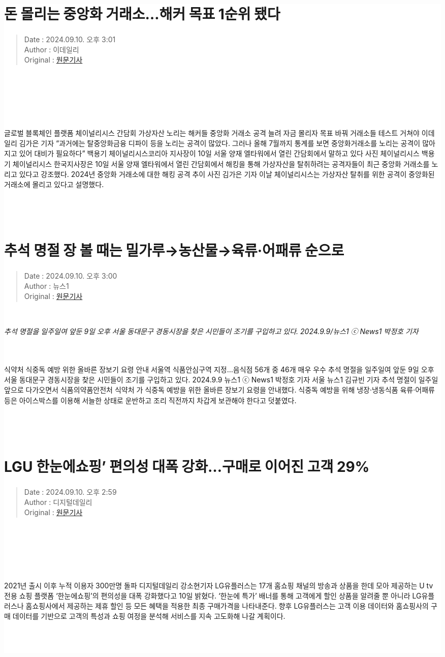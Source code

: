   
# 돈 몰리는 중앙화 거래소…해커 목표 1순위 됐다  
  
> Date : 2024.09.10. 오후 3:01  
> Author : 이데일리  
> Original : [원문기사](https://n.news.naver.com/mnews/article/018/0005833373?sid=105)  
<br/>  
  
<img alt="" class="_LAZY_LOADING _LAZY_LOADING_INIT_HIDE" src="https://imgnews.pstatic.net/image/018/2024/09/10/0005833373_001_20240910150111712.jpg?type=w647" id="img1" style="display: none;"></img>  
<br/><br/>  
  
글로벌 블록체인 플랫폼 체이널리시스 간담회 가상자산 노리는 해커들 중앙화 거래소 공격 늘려 자금 몰리자 목표 바꿔 거래소들 테스트 거쳐야 이데일리 김가은 기자 “과거에는 탈중앙화금융 디파이 등을 노리는 공격이 많았다.
그러나 올해 7월까지 통계를 보면 중앙화거래소를 노리는 공격이 많아지고 있어 대비가 필요하다” 백용기 체이널리시스코리아 지사장이 10일 서울 양재 엘타워에서 열린 간담회에서 말하고 있다 사진 체이널리시스 백용기 체이널리시스 한국지사장은 10일 서울 양재 엘타워에서 열린 간담회에서 해킹을 통해 가상자산을 탈취하려는 공격자들이 최근 중앙화 거래소를 노리고 있다고 강조했다.
2024년 중앙화 거래소에 대한 해킹 공격 추이 사진 김가은 기자 이날 체이널리시스는 가상자산 탈취를 위한 공격이 중앙화된 거래소에 몰리고 있다고 설명했다.  
<br/><br/><br/>  

  
# 추석 명절 장 볼 때는 밀가루→농산물→육류·어패류 순으로  
  
> Date : 2024.09.10. 오후 3:00  
> Author : 뉴스1  
> Original : [원문기사](https://n.news.naver.com/mnews/article/421/0007782464?sid=105)  
<br/>  
  
<img alt="추석 명절을 일주일여 앞둔 9일 오후 서울 동대문구 경동시장을 찾은 시민들이 조기를 구입하고 있다. 2024.9.9/뉴스1 ⓒ News1 박정호 기자" class="_LAZY_LOADING _LAZY_LOADING_INIT_HIDE" src="https://imgnews.pstatic.net/image/421/2024/09/10/0007782464_001_20240910150020138.jpg?type=w647" id="img1" style="display: none;"></img><em class="img_desc">추석 명절을 일주일여 앞둔 9일 오후 서울 동대문구 경동시장을 찾은 시민들이 조기를 구입하고 있다. 2024.9.9/뉴스1 ⓒ News1 박정호 기자</em>  
<br/><br/>  
  
식약처 식중독 예방 위한 올바른 장보기 요령 안내 서울역 식품안심구역 지정…음식점 56개 중 46개 매우 우수 추석 명절을 일주일여 앞둔 9일 오후 서울 동대문구 경동시장을 찾은 시민들이 조기를 구입하고 있다.
2024.9.9 뉴스1 ⓒ News1 박정호 기자 서울 뉴스1 김규빈 기자 추석 명절이 일주일 앞으로 다가오면서 식품의약품안전처 식약처 가 식중독 예방을 위한 올바른 장보기 요령을 안내했다.
식중독 예방을 위해 냉장·냉동식품 육류·어패류 등은 아이스박스를 이용해 서늘한 상태로 운반하고 조리 직전까지 차갑게 보관해야 한다고 덧붙였다.  
<br/><br/><br/>  

  
# LGU 한눈에쇼핑’ 편의성 대폭 강화…구매로 이어진 고객 29%  
  
> Date : 2024.09.10. 오후 2:59  
> Author : 디지털데일리  
> Original : [원문기사](https://n.news.naver.com/mnews/article/138/0002182113?sid=105)  
<br/>  
  
<img alt="" class="_LAZY_LOADING _LAZY_LOADING_INIT_HIDE" src="https://imgnews.pstatic.net/image/138/2024/09/10/0002182113_001_20240910145913044.jpg?type=w647" id="img1" style="display: none;"></img>  
<br/><br/>  
  
2021년 출시 이후 누적 이용자 300만명 돌파 디지털데일리 강소현기자 LG유플러스는 17개 홈쇼핑 채널의 방송과 상품을 한데 모아 제공하는 U tv 전용 쇼핑 플랫폼 ‘한눈에쇼핑’의 편의성을 대폭 강화했다고 10일 밝혔다.
‘한눈에 특가’ 배너를 통해 고객에게 할인 상품을 알려줄 뿐 아니라 LG유플러스나 홈쇼핑사에서 제공하는 제휴 할인 등 모든 혜택을 적용한 최종 구매가격을 나타내준다.
향후 LG유플러스는 고객 이용 데이터와 홈쇼핑사의 구매 데이터를 기반으로 고객의 특성과 쇼핑 여정을 분석해 서비스를 지속 고도화해 나갈 계획이다.  
<br/><br/><br/>  
